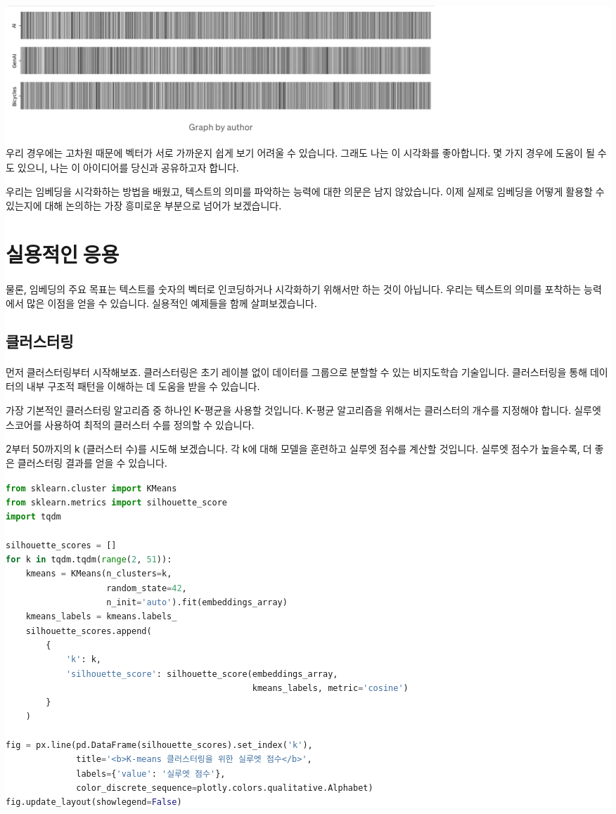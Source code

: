 <div class="content-ad"></div>

![이미지](/assets/img/2024-06-23-TextEmbeddingsComprehensiveGuide_17.png)

우리 경우에는 고차원 때문에 벡터가 서로 가까운지 쉽게 보기 어려울 수 있습니다. 그래도 나는 이 시각화를 좋아합니다. 몇 가지 경우에 도움이 될 수도 있으니, 나는 이 아이디어를 당신과 공유하고자 합니다.

우리는 임베딩을 시각화하는 방법을 배웠고, 텍스트의 의미를 파악하는 능력에 대한 의문은 남지 않았습니다. 이제 실제로 임베딩을 어떻게 활용할 수 있는지에 대해 논의하는 가장 흥미로운 부분으로 넘어가 보겠습니다.

# 실용적인 응용

<div class="content-ad"></div>

물론, 임베딩의 주요 목표는 텍스트를 숫자의 벡터로 인코딩하거나 시각화하기 위해서만 하는 것이 아닙니다. 우리는 텍스트의 의미를 포착하는 능력에서 많은 이점을 얻을 수 있습니다. 실용적인 예제들을 함께 살펴보겠습니다.

## 클러스터링

먼저 클러스터링부터 시작해보죠. 클러스터링은 초기 레이블 없이 데이터를 그룹으로 분할할 수 있는 비지도학습 기술입니다. 클러스터링을 통해 데이터의 내부 구조적 패턴을 이해하는 데 도움을 받을 수 있습니다.

가장 기본적인 클러스터링 알고리즘 중 하나인 K-평균을 사용할 것입니다. K-평균 알고리즘을 위해서는 클러스터의 개수를 지정해야 합니다. 실루엣 스코어를 사용하여 최적의 클러스터 수를 정의할 수 있습니다.

<div class="content-ad"></div>

2부터 50까지의 k (클러스터 수)를 시도해 보겠습니다. 각 k에 대해 모델을 훈련하고 실루엣 점수를 계산할 것입니다. 실루엣 점수가 높을수록, 더 좋은 클러스터링 결과를 얻을 수 있습니다.

```python
from sklearn.cluster import KMeans
from sklearn.metrics import silhouette_score
import tqdm

silhouette_scores = []
for k in tqdm.tqdm(range(2, 51)):
    kmeans = KMeans(n_clusters=k, 
                    random_state=42, 
                    n_init='auto').fit(embeddings_array)
    kmeans_labels = kmeans.labels_
    silhouette_scores.append(
        {
            'k': k,
            'silhouette_score': silhouette_score(embeddings_array, 
                                                 kmeans_labels, metric='cosine')
        }
    )

fig = px.line(pd.DataFrame(silhouette_scores).set_index('k'),
              title='<b>K-means 클러스터링을 위한 실루엣 점수</b>',
              labels={'value': '실루엣 점수'}, 
              color_discrete_sequence=plotly.colors.qualitative.Alphabet)
fig.update_layout(showlegend=False)
```
